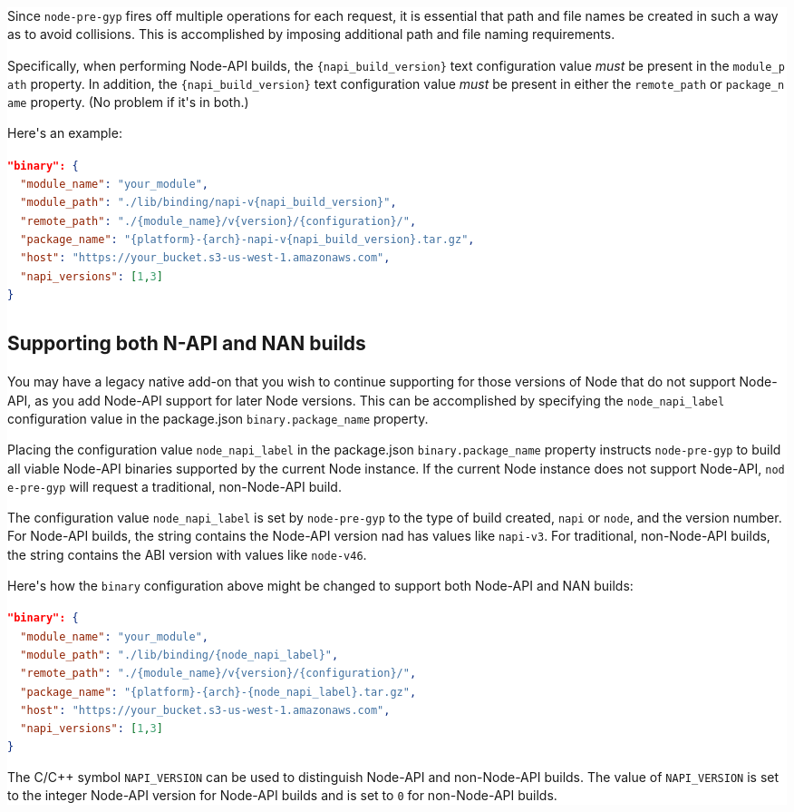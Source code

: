 Since `node-pre-gyp` fires off multiple operations for each request, it is essential that path and file names be created in such a way as to avoid collisions. This is accomplished by imposing additional path and file naming requirements.

Specifically, when performing Node-API builds, the `{napi_build_version}` text configuration value _must_ be present in the `module_path` property. In addition, the `{napi_build_version}` text configuration value _must_ be present in either the `remote_path` or `package_name` property. (No problem if it's in both.)

Here's an example:

```json
"binary": {
  "module_name": "your_module",
  "module_path": "./lib/binding/napi-v{napi_build_version}",
  "remote_path": "./{module_name}/v{version}/{configuration}/",
  "package_name": "{platform}-{arch}-napi-v{napi_build_version}.tar.gz",
  "host": "https://your_bucket.s3-us-west-1.amazonaws.com",
  "napi_versions": [1,3]
}
```

## Supporting both N-API and NAN builds

You may have a legacy native add-on that you wish to continue supporting for those versions of Node that do not support Node-API, as you add Node-API support for later Node versions. This can be accomplished by specifying the `node_napi_label` configuration value in the package.json `binary.package_name` property.

Placing the configuration value `node_napi_label` in the package.json `binary.package_name` property instructs `node-pre-gyp` to build all viable Node-API binaries supported by the current Node instance. If the current Node instance does not support Node-API, `node-pre-gyp` will request a traditional, non-Node-API build.

The configuration value `node_napi_label` is set by `node-pre-gyp` to the type of build created, `napi` or `node`, and the version number. For Node-API builds, the string contains the Node-API version nad has values like `napi-v3`. For traditional, non-Node-API builds, the string contains the ABI version with values like `node-v46`.

Here's how the `binary` configuration above might be changed to support both Node-API and NAN builds:

```json
"binary": {
  "module_name": "your_module",
  "module_path": "./lib/binding/{node_napi_label}",
  "remote_path": "./{module_name}/v{version}/{configuration}/",
  "package_name": "{platform}-{arch}-{node_napi_label}.tar.gz",
  "host": "https://your_bucket.s3-us-west-1.amazonaws.com",
  "napi_versions": [1,3]
}
```

The C/C++ symbol `NAPI_VERSION` can be used to distinguish Node-API and non-Node-API builds. The value of `NAPI_VERSION` is set to the integer Node-API version for Node-API builds and is set to `0` for non-Node-API builds.
